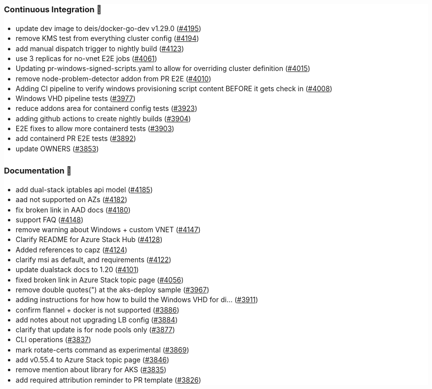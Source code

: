 ### Continuous Integration 💜
- update dev image to deis/docker-go-dev v1.29.0 ([#4195](https://github.com/Azure/aks-engine/issues/4195))
- remove KMS test from everything cluster config ([#4194](https://github.com/Azure/aks-engine/issues/4194))
- add manual dispatch trigger to nightly build ([#4123](https://github.com/Azure/aks-engine/issues/4123))
- use 3 replicas for no-vnet E2E jobs ([#4061](https://github.com/Azure/aks-engine/issues/4061))
- Updating pr-windows-signed-scripts.yaml to allow for overriding cluster definition ([#4015](https://github.com/Azure/aks-engine/issues/4015))
- remove node-problem-detector addon from PR E2E ([#4010](https://github.com/Azure/aks-engine/issues/4010))
- Adding CI pipeline to verify windows provisioning script content BEFORE it gets check in ([#4008](https://github.com/Azure/aks-engine/issues/4008))
- Windows VHD pipeline tests ([#3977](https://github.com/Azure/aks-engine/issues/3977))
- reduce addons area for containerd config tests ([#3923](https://github.com/Azure/aks-engine/issues/3923))
- adding github actions to create nightly builds ([#3904](https://github.com/Azure/aks-engine/issues/3904))
- E2E fixes to allow more containerd tests ([#3903](https://github.com/Azure/aks-engine/issues/3903))
- add containerd PR E2E tests ([#3892](https://github.com/Azure/aks-engine/issues/3892))
- update OWNERS ([#3853](https://github.com/Azure/aks-engine/issues/3853))

### Documentation 📘
- add dual-stack iptables api model ([#4185](https://github.com/Azure/aks-engine/issues/4185))
- aad not supported on AZs ([#4182](https://github.com/Azure/aks-engine/issues/4182))
- fix broken link in AAD docs ([#4180](https://github.com/Azure/aks-engine/issues/4180))
- support FAQ ([#4148](https://github.com/Azure/aks-engine/issues/4148))
- remove warning about Windows + custom VNET ([#4147](https://github.com/Azure/aks-engine/issues/4147))
- Clarify README for Azure Stack Hub ([#4128](https://github.com/Azure/aks-engine/issues/4128))
- Added references to capz ([#4124](https://github.com/Azure/aks-engine/issues/4124))
- clarify msi as default, and requirements ([#4122](https://github.com/Azure/aks-engine/issues/4122))
- update dualstack docs to 1.20 ([#4101](https://github.com/Azure/aks-engine/issues/4101))
- fixed broken link in Azure Stack topic page ([#4056](https://github.com/Azure/aks-engine/issues/4056))
- remove double quotes(") at the aks-deploy sample ([#3967](https://github.com/Azure/aks-engine/issues/3967))
- adding instructions for how how to build the Windows VHD for di… ([#3911](https://github.com/Azure/aks-engine/issues/3911))
- confirm flannel + docker is not supported ([#3886](https://github.com/Azure/aks-engine/issues/3886))
- add notes about not upgrading LB config ([#3884](https://github.com/Azure/aks-engine/issues/3884))
- clarify that update is for node pools only ([#3877](https://github.com/Azure/aks-engine/issues/3877))
- CLI operations ([#3837](https://github.com/Azure/aks-engine/issues/3837))
- mark rotate-certs command as experimental ([#3869](https://github.com/Azure/aks-engine/issues/3869))
- add v0.55.4 to Azure Stack topic page ([#3846](https://github.com/Azure/aks-engine/issues/3846))
- remove mention about library for AKS ([#3835](https://github.com/Azure/aks-engine/issues/3835))
- add required attribution reminder to PR template ([#3826](https://github.com/Azure/aks-engine/issues/3826))
